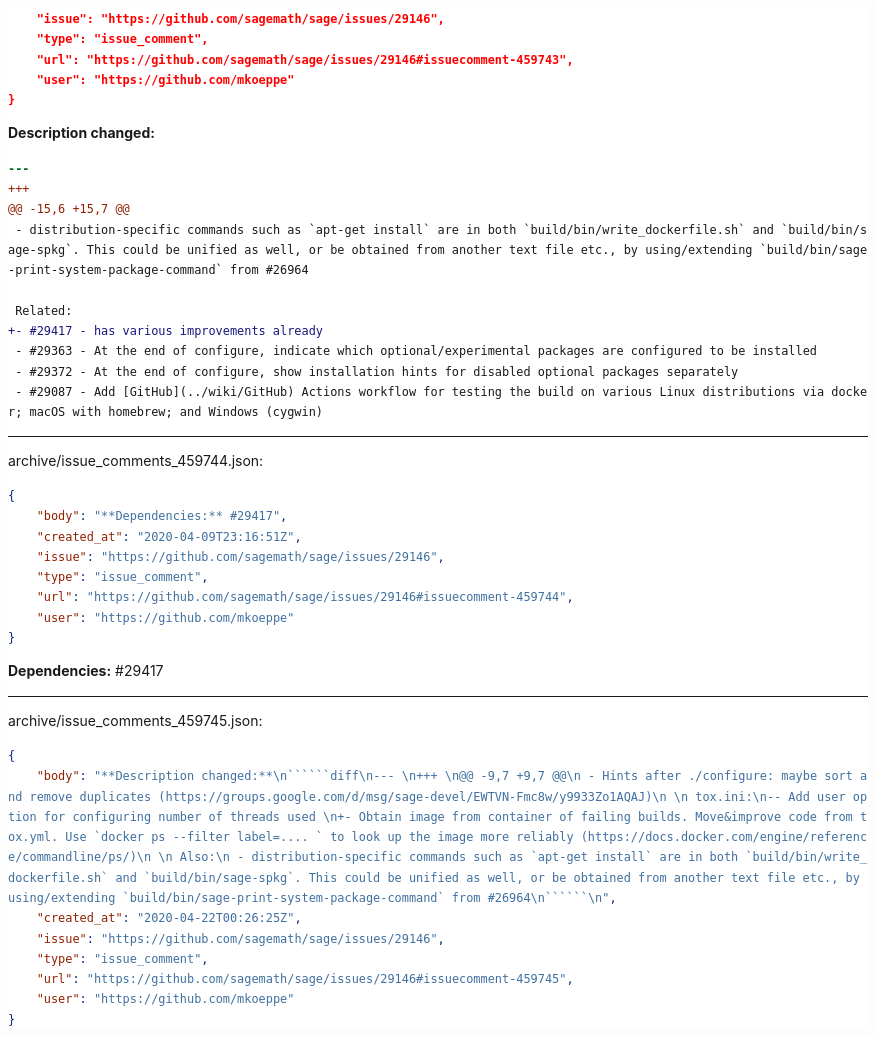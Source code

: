 ```json
    "issue": "https://github.com/sagemath/sage/issues/29146",
    "type": "issue_comment",
    "url": "https://github.com/sagemath/sage/issues/29146#issuecomment-459743",
    "user": "https://github.com/mkoeppe"
}
```

**Description changed:**
``````diff
--- 
+++ 
@@ -15,6 +15,7 @@
 - distribution-specific commands such as `apt-get install` are in both `build/bin/write_dockerfile.sh` and `build/bin/sage-spkg`. This could be unified as well, or be obtained from another text file etc., by using/extending `build/bin/sage-print-system-package-command` from #26964
 
 Related:
+- #29417 - has various improvements already 
 - #29363 - At the end of configure, indicate which optional/experimental packages are configured to be installed
 - #29372 - At the end of configure, show installation hints for disabled optional packages separately
 - #29087 - Add [GitHub](../wiki/GitHub) Actions workflow for testing the build on various Linux distributions via docker; macOS with homebrew; and Windows (cygwin)
``````




---

archive/issue_comments_459744.json:
```json
{
    "body": "**Dependencies:** #29417",
    "created_at": "2020-04-09T23:16:51Z",
    "issue": "https://github.com/sagemath/sage/issues/29146",
    "type": "issue_comment",
    "url": "https://github.com/sagemath/sage/issues/29146#issuecomment-459744",
    "user": "https://github.com/mkoeppe"
}
```

**Dependencies:** #29417



---

archive/issue_comments_459745.json:
```json
{
    "body": "**Description changed:**\n``````diff\n--- \n+++ \n@@ -9,7 +9,7 @@\n - Hints after ./configure: maybe sort and remove duplicates (https://groups.google.com/d/msg/sage-devel/EWTVN-Fmc8w/y9933Zo1AQAJ)\n \n tox.ini:\n-- Add user option for configuring number of threads used \n+- Obtain image from container of failing builds. Move&improve code from tox.yml. Use `docker ps --filter label=.... ` to look up the image more reliably (https://docs.docker.com/engine/reference/commandline/ps/)\n \n Also:\n - distribution-specific commands such as `apt-get install` are in both `build/bin/write_dockerfile.sh` and `build/bin/sage-spkg`. This could be unified as well, or be obtained from another text file etc., by using/extending `build/bin/sage-print-system-package-command` from #26964\n``````\n",
    "created_at": "2020-04-22T00:26:25Z",
    "issue": "https://github.com/sagemath/sage/issues/29146",
    "type": "issue_comment",
    "url": "https://github.com/sagemath/sage/issues/29146#issuecomment-459745",
    "user": "https://github.com/mkoeppe"
}
```
